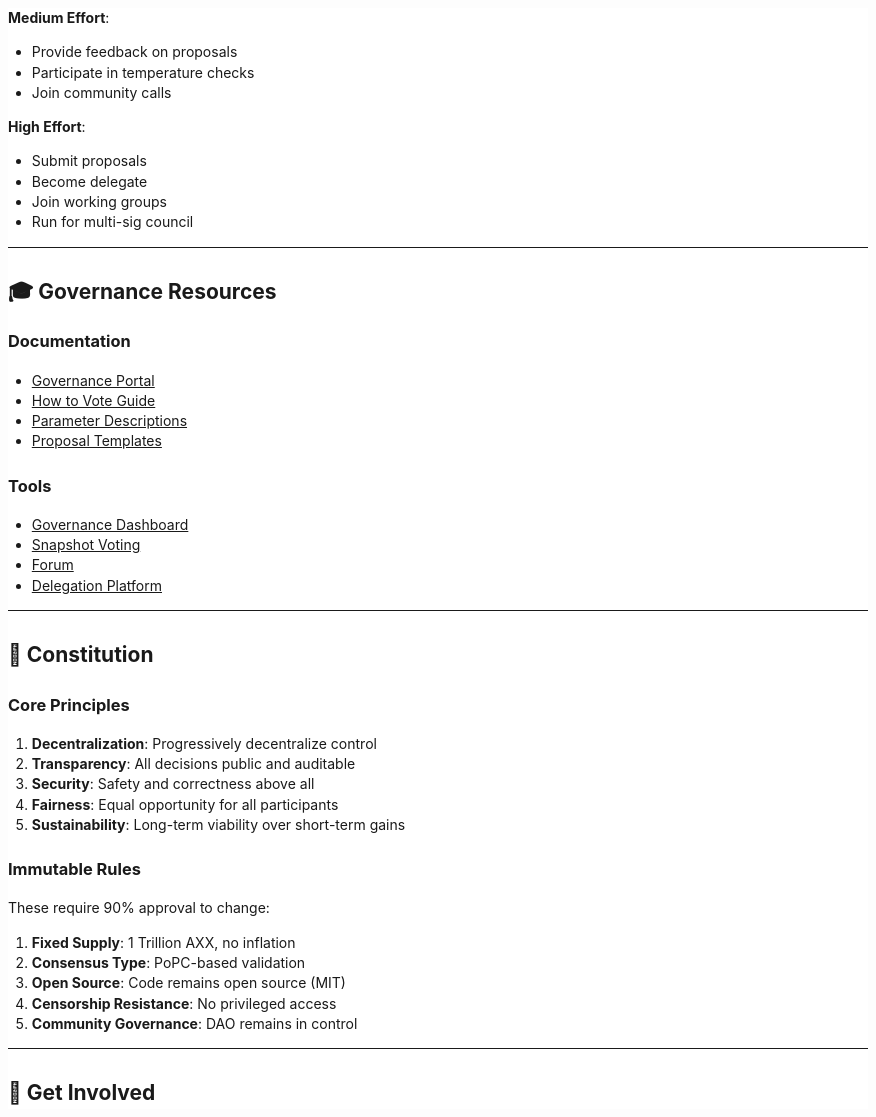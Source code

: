 **Medium Effort**:
- Provide feedback on proposals
- Participate in temperature checks
- Join community calls

**High Effort**:
- Submit proposals
- Become delegate
- Join working groups
- Run for multi-sig council

---

## 🎓 Governance Resources

### Documentation
- [Governance Portal](https://gov.axionax.org)
- [How to Vote Guide](https://docs.axionax.org/governance/voting)
- [Parameter Descriptions](https://docs.axionax.org/governance/parameters)
- [Proposal Templates](https://github.com/axionaxprotocol/governance-proposals)

### Tools
- [Governance Dashboard](https://gov.axionax.org)
- [Snapshot Voting](https://snapshot.org/#/axionax.eth)
- [Forum](https://forum.axionax.org)
- [Delegation Platform](https://delegate.axionax.org)

---

## 📜 Constitution

### Core Principles

1. **Decentralization**: Progressively decentralize control
2. **Transparency**: All decisions public and auditable
3. **Security**: Safety and correctness above all
4. **Fairness**: Equal opportunity for all participants
5. **Sustainability**: Long-term viability over short-term gains

### Immutable Rules

These require 90% approval to change:

1. **Fixed Supply**: 1 Trillion AXX, no inflation
2. **Consensus Type**: PoPC-based validation
3. **Open Source**: Code remains open source (MIT)
4. **Censorship Resistance**: No privileged access
5. **Community Governance**: DAO remains in control

---

## 🤝 Get Involved
